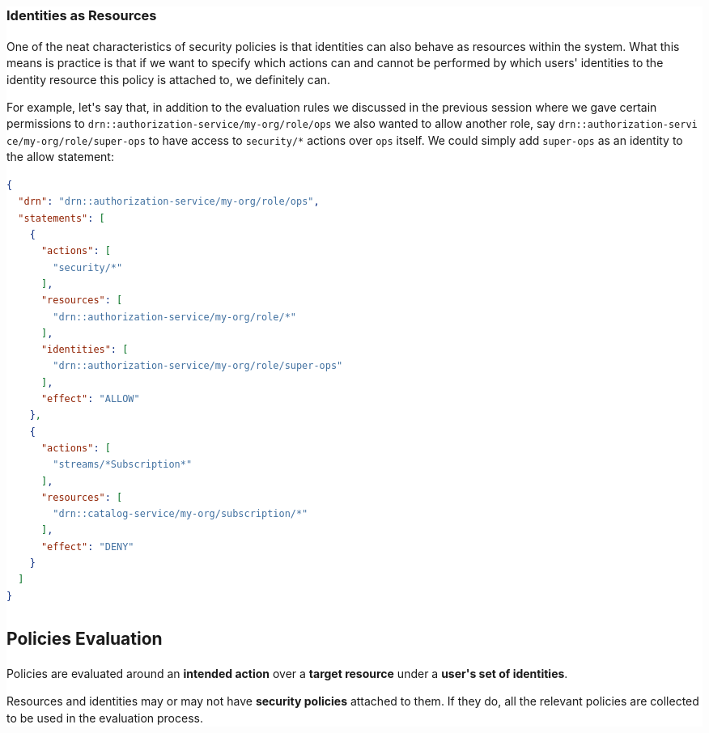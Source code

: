### Identities as Resources

One of the neat characteristics of security policies is that identities
can also behave as resources within the system. What this means is
practice is that if we want to specify which actions can and cannot be
performed by which users' identities to the identity resource this
policy is attached to, we definitely can.

For example, let's say that, in addition to the evaluation rules we
discussed in the previous session where we gave certain permissions to
`drn::authorization-service/my-org/role/ops` we also wanted to allow
another role, say `drn::authorization-service/my-org/role/super-ops`
to have access to `security/*` actions over `ops` itself. We could
simply add `super-ops` as an identity to the allow statement:

``` json
{
  "drn": "drn::authorization-service/my-org/role/ops",
  "statements": [
    {
      "actions": [
        "security/*"
      ],
      "resources": [
        "drn::authorization-service/my-org/role/*"
      ],
      "identities": [
        "drn::authorization-service/my-org/role/super-ops"
      ],
      "effect": "ALLOW"
    },
    {
      "actions": [
        "streams/*Subscription*"
      ],
      "resources": [
        "drn::catalog-service/my-org/subscription/*"
      ],
      "effect": "DENY"
    }
  ]
}
```


## Policies Evaluation

Policies are evaluated around an **intended action** over a **target
resource** under a **user's set of identities**.

Resources and identities may or may not have **security policies**
attached to them. If they do, all the relevant policies are collected
to be used in the evaluation process.
